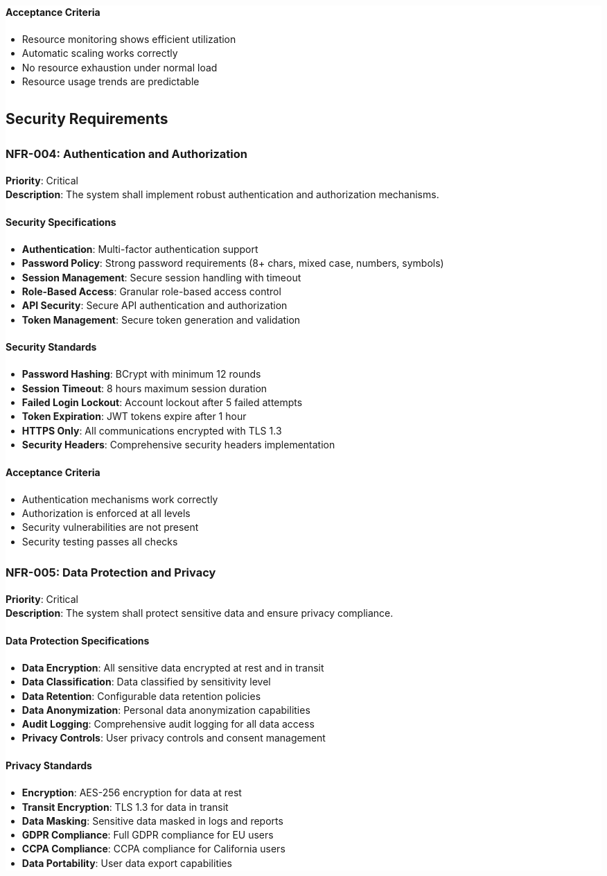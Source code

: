 #### **Acceptance Criteria**
- Resource monitoring shows efficient utilization
- Automatic scaling works correctly
- No resource exhaustion under normal load
- Resource usage trends are predictable

## Security Requirements

### **NFR-004: Authentication and Authorization**
**Priority**: Critical  
**Description**: The system shall implement robust authentication and authorization mechanisms.

#### **Security Specifications**
- **Authentication**: Multi-factor authentication support
- **Password Policy**: Strong password requirements (8+ chars, mixed case, numbers, symbols)
- **Session Management**: Secure session handling with timeout
- **Role-Based Access**: Granular role-based access control
- **API Security**: Secure API authentication and authorization
- **Token Management**: Secure token generation and validation

#### **Security Standards**
- **Password Hashing**: BCrypt with minimum 12 rounds
- **Session Timeout**: 8 hours maximum session duration
- **Failed Login Lockout**: Account lockout after 5 failed attempts
- **Token Expiration**: JWT tokens expire after 1 hour
- **HTTPS Only**: All communications encrypted with TLS 1.3
- **Security Headers**: Comprehensive security headers implementation

#### **Acceptance Criteria**
- Authentication mechanisms work correctly
- Authorization is enforced at all levels
- Security vulnerabilities are not present
- Security testing passes all checks

### **NFR-005: Data Protection and Privacy**
**Priority**: Critical  
**Description**: The system shall protect sensitive data and ensure privacy compliance.

#### **Data Protection Specifications**
- **Data Encryption**: All sensitive data encrypted at rest and in transit
- **Data Classification**: Data classified by sensitivity level
- **Data Retention**: Configurable data retention policies
- **Data Anonymization**: Personal data anonymization capabilities
- **Audit Logging**: Comprehensive audit logging for all data access
- **Privacy Controls**: User privacy controls and consent management

#### **Privacy Standards**
- **Encryption**: AES-256 encryption for data at rest
- **Transit Encryption**: TLS 1.3 for data in transit
- **Data Masking**: Sensitive data masked in logs and reports
- **GDPR Compliance**: Full GDPR compliance for EU users
- **CCPA Compliance**: CCPA compliance for California users
- **Data Portability**: User data export capabilities
